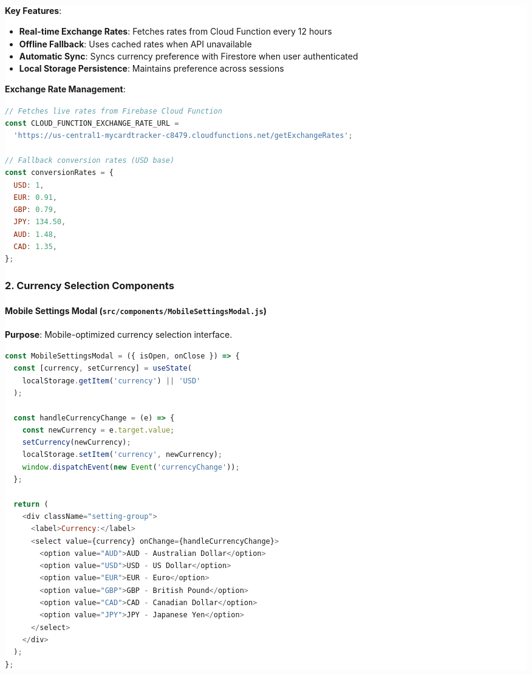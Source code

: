 **Key Features**:
- **Real-time Exchange Rates**: Fetches rates from Cloud Function every 12 hours
- **Offline Fallback**: Uses cached rates when API unavailable
- **Automatic Sync**: Syncs currency preference with Firestore when user authenticated
- **Local Storage Persistence**: Maintains preference across sessions

**Exchange Rate Management**:
```javascript
// Fetches live rates from Firebase Cloud Function
const CLOUD_FUNCTION_EXCHANGE_RATE_URL = 
  'https://us-central1-mycardtracker-c8479.cloudfunctions.net/getExchangeRates';

// Fallback conversion rates (USD base)
const conversionRates = {
  USD: 1,
  EUR: 0.91,
  GBP: 0.79, 
  JPY: 134.50,
  AUD: 1.48,
  CAD: 1.35,
};
```

### 2. Currency Selection Components

#### Mobile Settings Modal (`src/components/MobileSettingsModal.js`)

**Purpose**: Mobile-optimized currency selection interface.

```javascript
const MobileSettingsModal = ({ isOpen, onClose }) => {
  const [currency, setCurrency] = useState(
    localStorage.getItem('currency') || 'USD'
  );

  const handleCurrencyChange = (e) => {
    const newCurrency = e.target.value;
    setCurrency(newCurrency);
    localStorage.setItem('currency', newCurrency);
    window.dispatchEvent(new Event('currencyChange'));
  };

  return (
    <div className="setting-group">
      <label>Currency:</label>
      <select value={currency} onChange={handleCurrencyChange}>
        <option value="AUD">AUD - Australian Dollar</option>
        <option value="USD">USD - US Dollar</option>
        <option value="EUR">EUR - Euro</option>
        <option value="GBP">GBP - British Pound</option>
        <option value="CAD">CAD - Canadian Dollar</option>
        <option value="JPY">JPY - Japanese Yen</option>
      </select>
    </div>
  );
};
```
